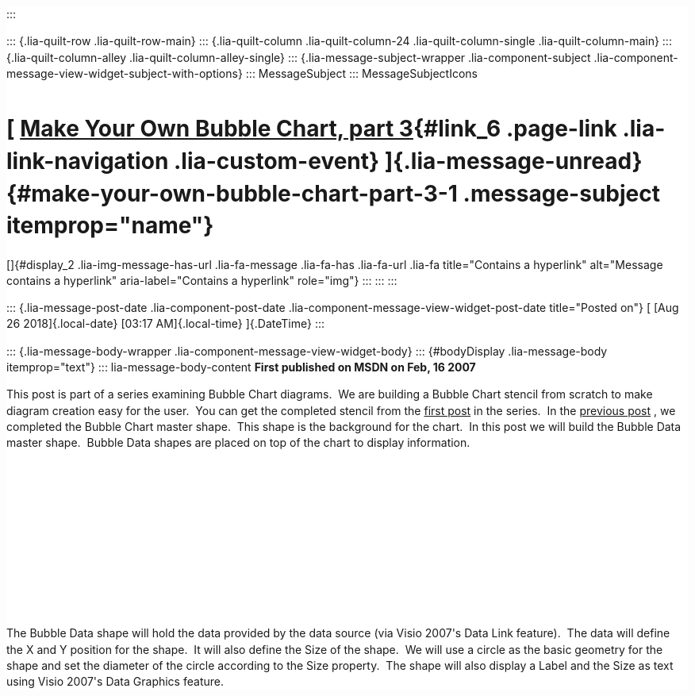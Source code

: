 :::

::: {.lia-quilt-row .lia-quilt-row-main}
::: {.lia-quilt-column .lia-quilt-column-24 .lia-quilt-column-single .lia-quilt-column-main}
::: {.lia-quilt-column-alley .lia-quilt-column-alley-single}
::: {.lia-message-subject-wrapper .lia-component-subject .lia-component-message-view-widget-subject-with-options}
::: MessageSubject
::: MessageSubjectIcons
# [ [Make Your Own Bubble Chart, part 3](/t5/microsoft-365-blog/make-your-own-bubble-chart-part-3/ba-p/237294){#link_6 .page-link .lia-link-navigation .lia-custom-event} ]{.lia-message-unread} {#make-your-own-bubble-chart-part-3-1 .message-subject itemprop="name"}

[]{#display_2 .lia-img-message-has-url .lia-fa-message .lia-fa-has
.lia-fa-url .lia-fa title="Contains a hyperlink"
alt="Message contains a hyperlink" aria-label="Contains a hyperlink"
role="img"}
:::
:::
:::

::: {.lia-message-post-date .lia-component-post-date .lia-component-message-view-widget-post-date title="Posted on"}
[ [‎Aug 26 2018]{.local-date} [03:17 AM]{.local-time} ]{.DateTime}
:::

::: {.lia-message-body-wrapper .lia-component-message-view-widget-body}
::: {#bodyDisplay .lia-message-body itemprop="text"}
::: lia-message-body-content
**First published on MSDN on Feb, 16 2007**

This post is part of a series examining Bubble Chart diagrams.  We are
building a Bubble Chart stencil from scratch to make diagram creation
easy for the user.  You can get the completed stencil from the [first
post](http://blogs.msdn.com/visio/archive/2007/02/06/introducing-the-bubble-chart.aspx)
in the series.  In the [previous
post](http://blogs.msdn.com/visio/archive/2007/02/13/make-your-own-bubble-chart-part-2.aspx)
, we completed the Bubble Chart master shape.  This shape is the
background for the chart.  In this post we will build the Bubble Data
master shape.  Bubble Data shapes are placed on top of the chart to
display information.

 

 

 

 

 

 

The Bubble Data shape will hold the data provided by the data source
(via Visio 2007\'s Data Link feature).  The data will define the X and Y
position for the shape.  It will also define the Size of the shape.  We
will use a circle as the basic geometry for the shape and set the
diameter of the circle according to the Size property.  The shape will
also display a Label and the Size as text using Visio 2007\'s Data
Graphics feature.
